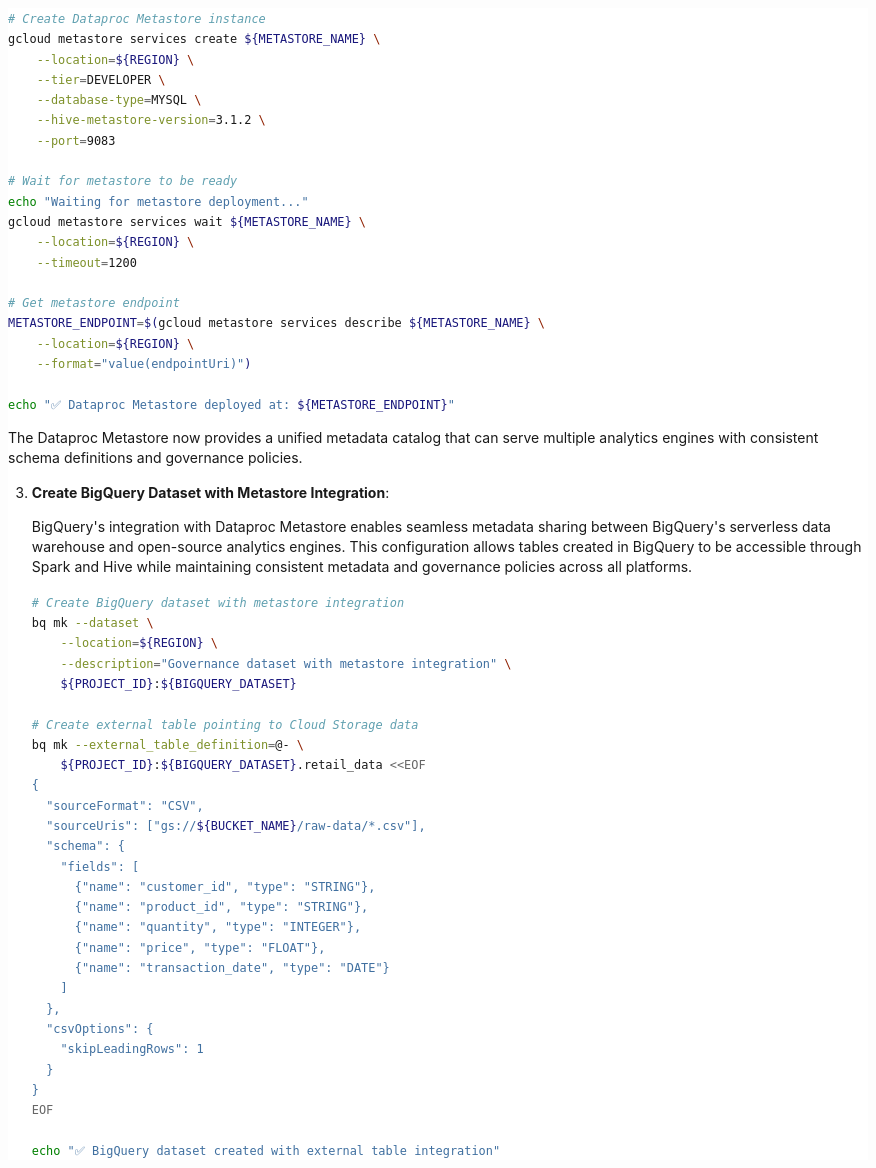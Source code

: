    ```bash
   # Create Dataproc Metastore instance
   gcloud metastore services create ${METASTORE_NAME} \
       --location=${REGION} \
       --tier=DEVELOPER \
       --database-type=MYSQL \
       --hive-metastore-version=3.1.2 \
       --port=9083
   
   # Wait for metastore to be ready
   echo "Waiting for metastore deployment..."
   gcloud metastore services wait ${METASTORE_NAME} \
       --location=${REGION} \
       --timeout=1200
   
   # Get metastore endpoint
   METASTORE_ENDPOINT=$(gcloud metastore services describe ${METASTORE_NAME} \
       --location=${REGION} \
       --format="value(endpointUri)")
   
   echo "✅ Dataproc Metastore deployed at: ${METASTORE_ENDPOINT}"
   ```

   The Dataproc Metastore now provides a unified metadata catalog that can serve multiple analytics engines with consistent schema definitions and governance policies.

3. **Create BigQuery Dataset with Metastore Integration**:

   BigQuery's integration with Dataproc Metastore enables seamless metadata sharing between BigQuery's serverless data warehouse and open-source analytics engines. This configuration allows tables created in BigQuery to be accessible through Spark and Hive while maintaining consistent metadata and governance policies across all platforms.

   ```bash
   # Create BigQuery dataset with metastore integration
   bq mk --dataset \
       --location=${REGION} \
       --description="Governance dataset with metastore integration" \
       ${PROJECT_ID}:${BIGQUERY_DATASET}
   
   # Create external table pointing to Cloud Storage data
   bq mk --external_table_definition=@- \
       ${PROJECT_ID}:${BIGQUERY_DATASET}.retail_data <<EOF
   {
     "sourceFormat": "CSV",
     "sourceUris": ["gs://${BUCKET_NAME}/raw-data/*.csv"],
     "schema": {
       "fields": [
         {"name": "customer_id", "type": "STRING"},
         {"name": "product_id", "type": "STRING"},
         {"name": "quantity", "type": "INTEGER"},
         {"name": "price", "type": "FLOAT"},
         {"name": "transaction_date", "type": "DATE"}
       ]
     },
     "csvOptions": {
       "skipLeadingRows": 1
     }
   }
   EOF
   
   echo "✅ BigQuery dataset created with external table integration"
   ```
